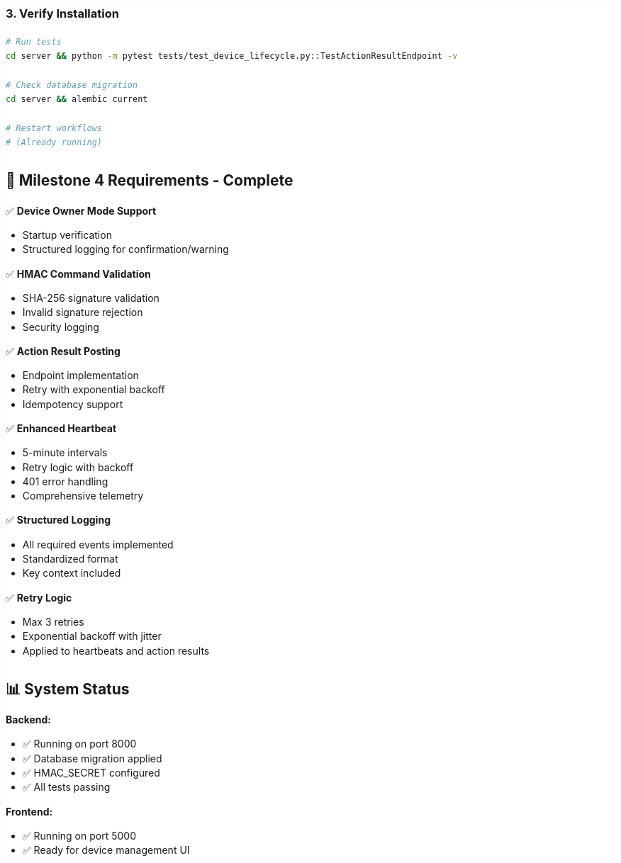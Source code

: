 ### 3. Verify Installation
```bash
# Run tests
cd server && python -m pytest tests/test_device_lifecycle.py::TestActionResultEndpoint -v

# Check database migration
cd server && alembic current

# Restart workflows
# (Already running)
```

## 🎯 Milestone 4 Requirements - Complete

✅ **Device Owner Mode Support**
- Startup verification
- Structured logging for confirmation/warning

✅ **HMAC Command Validation**
- SHA-256 signature validation
- Invalid signature rejection
- Security logging

✅ **Action Result Posting**
- Endpoint implementation
- Retry with exponential backoff
- Idempotency support

✅ **Enhanced Heartbeat**
- 5-minute intervals
- Retry logic with backoff
- 401 error handling
- Comprehensive telemetry

✅ **Structured Logging**
- All required events implemented
- Standardized format
- Key context included

✅ **Retry Logic**
- Max 3 retries
- Exponential backoff with jitter
- Applied to heartbeats and action results

## 📊 System Status

**Backend:**
- ✅ Running on port 8000
- ✅ Database migration applied
- ✅ HMAC_SECRET configured
- ✅ All tests passing

**Frontend:**
- ✅ Running on port 5000
- ✅ Ready for device management UI
